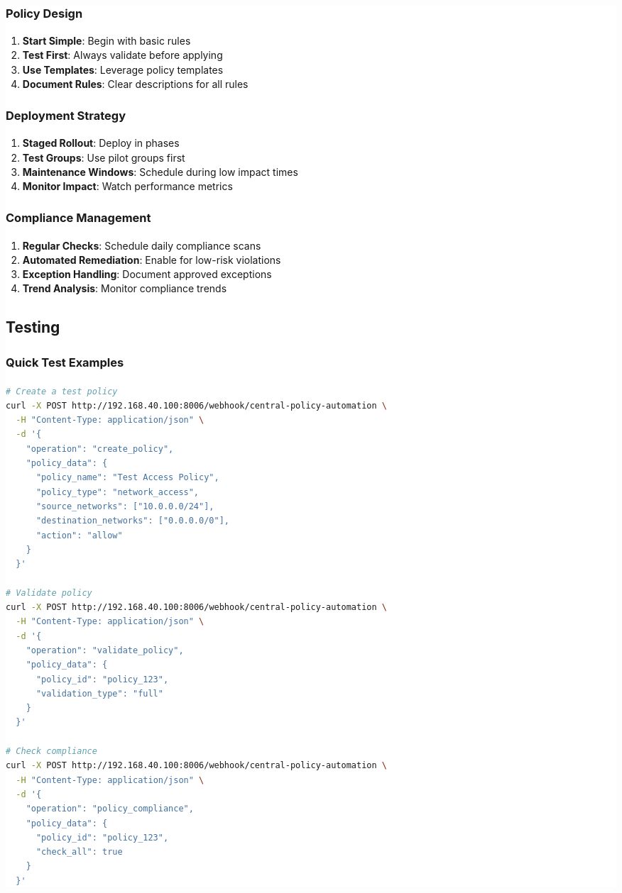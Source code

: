 ### Policy Design
1. **Start Simple**: Begin with basic rules
2. **Test First**: Always validate before applying
3. **Use Templates**: Leverage policy templates
4. **Document Rules**: Clear descriptions for all rules

### Deployment Strategy
1. **Staged Rollout**: Deploy in phases
2. **Test Groups**: Use pilot groups first
3. **Maintenance Windows**: Schedule during low impact times
4. **Monitor Impact**: Watch performance metrics

### Compliance Management
1. **Regular Checks**: Schedule daily compliance scans
2. **Automated Remediation**: Enable for low-risk violations
3. **Exception Handling**: Document approved exceptions
4. **Trend Analysis**: Monitor compliance trends

## Testing

### Quick Test Examples
```bash
# Create a test policy
curl -X POST http://192.168.40.100:8006/webhook/central-policy-automation \
  -H "Content-Type: application/json" \
  -d '{
    "operation": "create_policy",
    "policy_data": {
      "policy_name": "Test Access Policy",
      "policy_type": "network_access",
      "source_networks": ["10.0.0.0/24"],
      "destination_networks": ["0.0.0.0/0"],
      "action": "allow"
    }
  }'

# Validate policy
curl -X POST http://192.168.40.100:8006/webhook/central-policy-automation \
  -H "Content-Type: application/json" \
  -d '{
    "operation": "validate_policy",
    "policy_data": {
      "policy_id": "policy_123",
      "validation_type": "full"
    }
  }'

# Check compliance
curl -X POST http://192.168.40.100:8006/webhook/central-policy-automation \
  -H "Content-Type: application/json" \
  -d '{
    "operation": "policy_compliance",
    "policy_data": {
      "policy_id": "policy_123",
      "check_all": true
    }
  }'
```
